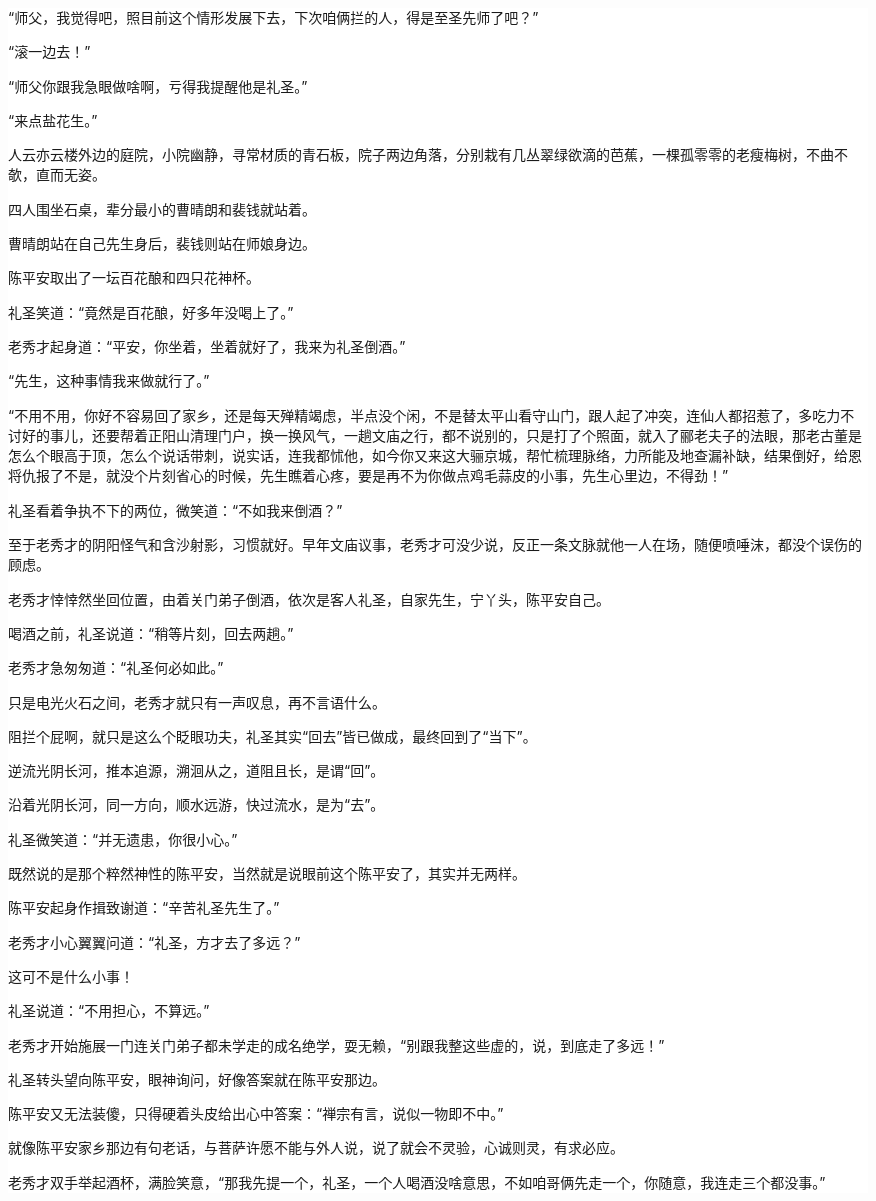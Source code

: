    “师父，我觉得吧，照目前这个情形发展下去，下次咱俩拦的人，得是至圣先师了吧？”

   “滚一边去！”

   “师父你跟我急眼做啥啊，亏得我提醒他是礼圣。”

   “来点盐花生。”

   人云亦云楼外边的庭院，小院幽静，寻常材质的青石板，院子两边角落，分别栽有几丛翠绿欲滴的芭蕉，一棵孤零零的老瘦梅树，不曲不欹，直而无姿。

   四人围坐石桌，辈分最小的曹晴朗和裴钱就站着。

   曹晴朗站在自己先生身后，裴钱则站在师娘身边。

   陈平安取出了一坛百花酿和四只花神杯。

   礼圣笑道：“竟然是百花酿，好多年没喝上了。”

   老秀才起身道：“平安，你坐着，坐着就好了，我来为礼圣倒酒。”

   “先生，这种事情我来做就行了。”

   “不用不用，你好不容易回了家乡，还是每天殚精竭虑，半点没个闲，不是替太平山看守山门，跟人起了冲突，连仙人都招惹了，多吃力不讨好的事儿，还要帮着正阳山清理门户，换一换风气，一趟文庙之行，都不说别的，只是打了个照面，就入了郦老夫子的法眼，那老古董是怎么个眼高于顶，怎么个说话带刺，说实话，连我都怵他，如今你又来这大骊京城，帮忙梳理脉络，力所能及地查漏补缺，结果倒好，给恩将仇报了不是，就没个片刻省心的时候，先生瞧着心疼，要是再不为你做点鸡毛蒜皮的小事，先生心里边，不得劲！”

   礼圣看着争执不下的两位，微笑道：“不如我来倒酒？”

   至于老秀才的阴阳怪气和含沙射影，习惯就好。早年文庙议事，老秀才可没少说，反正一条文脉就他一人在场，随便喷唾沫，都没个误伤的顾虑。

   老秀才悻悻然坐回位置，由着关门弟子倒酒，依次是客人礼圣，自家先生，宁丫头，陈平安自己。

   喝酒之前，礼圣说道：“稍等片刻，回去两趟。”

   老秀才急匆匆道：“礼圣何必如此。”

   只是电光火石之间，老秀才就只有一声叹息，再不言语什么。

   阻拦个屁啊，就只是这么个眨眼功夫，礼圣其实“回去”皆已做成，最终回到了“当下”。

   逆流光阴长河，推本追源，溯洄从之，道阻且长，是谓“回”。

   沿着光阴长河，同一方向，顺水远游，快过流水，是为“去”。

   礼圣微笑道：“并无遗患，你很小心。”

   既然说的是那个粹然神性的陈平安，当然就是说眼前这个陈平安了，其实并无两样。

   陈平安起身作揖致谢道：“辛苦礼圣先生了。”

   老秀才小心翼翼问道：“礼圣，方才去了多远？”

   这可不是什么小事！

   礼圣说道：“不用担心，不算远。”

   老秀才开始施展一门连关门弟子都未学走的成名绝学，耍无赖，“别跟我整这些虚的，说，到底走了多远！”

   礼圣转头望向陈平安，眼神询问，好像答案就在陈平安那边。

   陈平安又无法装傻，只得硬着头皮给出心中答案：“禅宗有言，说似一物即不中。”

   就像陈平安家乡那边有句老话，与菩萨许愿不能与外人说，说了就会不灵验，心诚则灵，有求必应。

   老秀才双手举起酒杯，满脸笑意，“那我先提一个，礼圣，一个人喝酒没啥意思，不如咱哥俩先走一个，你随意，我连走三个都没事。”
